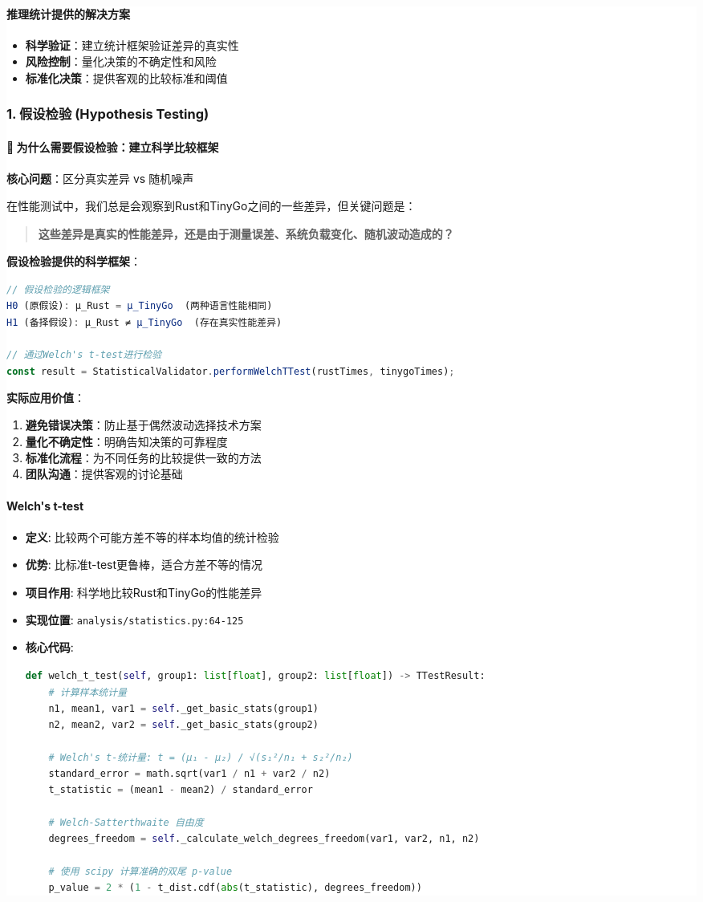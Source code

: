 #### **推理统计提供的解决方案**

- **科学验证**：建立统计框架验证差异的真实性
- **风险控制**：量化决策的不确定性和风险
- **标准化决策**：提供客观的比较标准和阈值

### **1. 假设检验 (Hypothesis Testing)**

#### **🔬 为什么需要假设检验：建立科学比较框架**

**核心问题**：区分真实差异 vs 随机噪声

在性能测试中，我们总是会观察到Rust和TinyGo之间的一些差异，但关键问题是：
> **这些差异是真实的性能差异，还是由于测量误差、系统负载变化、随机波动造成的？**

**假设检验提供的科学框架**：

```javascript
// 假设检验的逻辑框架
H0 (原假设): μ_Rust = μ_TinyGo  (两种语言性能相同)
H1 (备择假设): μ_Rust ≠ μ_TinyGo  (存在真实性能差异)

// 通过Welch's t-test进行检验
const result = StatisticalValidator.performWelchTTest(rustTimes, tinygoTimes);
```

**实际应用价值**：

1. **避免错误决策**：防止基于偶然波动选择技术方案
2. **量化不确定性**：明确告知决策的可靠程度
3. **标准化流程**：为不同任务的比较提供一致的方法
4. **团队沟通**：提供客观的讨论基础

#### **Welch's t-test**

- **定义**: 比较两个可能方差不等的样本均值的统计检验
- **优势**: 比标准t-test更鲁棒，适合方差不等的情况
- **项目作用**: 科学地比较Rust和TinyGo的性能差异
- **实现位置**: `analysis/statistics.py:64-125`
- **核心代码**:

  ```python
  def welch_t_test(self, group1: list[float], group2: list[float]) -> TTestResult:
      # 计算样本统计量
      n1, mean1, var1 = self._get_basic_stats(group1)
      n2, mean2, var2 = self._get_basic_stats(group2)

      # Welch's t-统计量: t = (μ₁ - μ₂) / √(s₁²/n₁ + s₂²/n₂)
      standard_error = math.sqrt(var1 / n1 + var2 / n2)
      t_statistic = (mean1 - mean2) / standard_error

      # Welch-Satterthwaite 自由度
      degrees_freedom = self._calculate_welch_degrees_freedom(var1, var2, n1, n2)

      # 使用 scipy 计算准确的双尾 p-value
      p_value = 2 * (1 - t_dist.cdf(abs(t_statistic), degrees_freedom))
  ```
